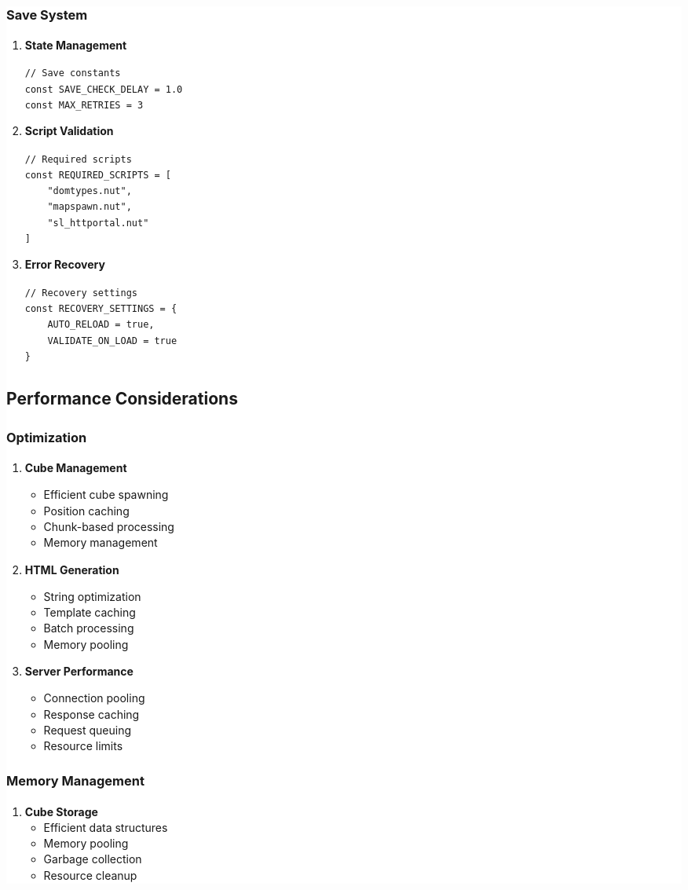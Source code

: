 ### Save System

1. **State Management**
   ```squirrel
   // Save constants
   const SAVE_CHECK_DELAY = 1.0
   const MAX_RETRIES = 3
   ```

2. **Script Validation**
   ```squirrel
   // Required scripts
   const REQUIRED_SCRIPTS = [
       "domtypes.nut",
       "mapspawn.nut",
       "sl_httportal.nut"
   ]
   ```

3. **Error Recovery**
   ```squirrel
   // Recovery settings
   const RECOVERY_SETTINGS = {
       AUTO_RELOAD = true,
       VALIDATE_ON_LOAD = true
   }
   ```

## Performance Considerations

### Optimization

1. **Cube Management**
   - Efficient cube spawning
   - Position caching
   - Chunk-based processing
   - Memory management

2. **HTML Generation**
   - String optimization
   - Template caching
   - Batch processing
   - Memory pooling

3. **Server Performance**
   - Connection pooling
   - Response caching
   - Request queuing
   - Resource limits

### Memory Management

1. **Cube Storage**
   - Efficient data structures
   - Memory pooling
   - Garbage collection
   - Resource cleanup
